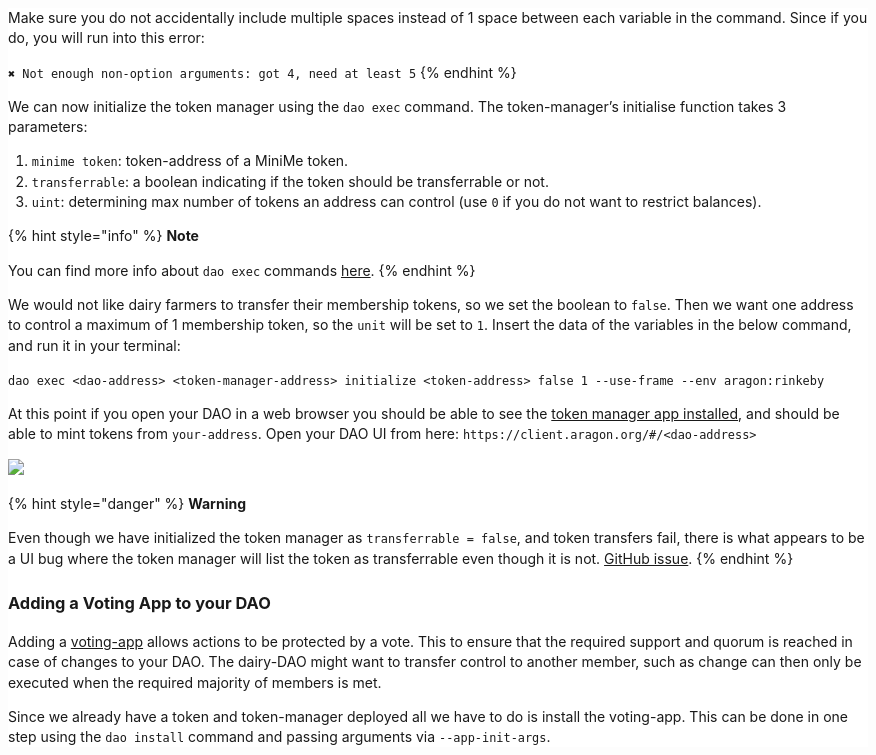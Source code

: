 Make sure you do not accidentally include multiple spaces instead of 1 space between each variable in the command. Since if you do, you will run into this error:

`✖ Not enough non-option arguments: got 4, need at least 5`
{% endhint %}

We can now initialize the token manager using the `dao exec` command. The token-manager’s initialise function takes 3 parameters:

1. `minime token`: token-address of a MiniMe token.
2. `transferrable`: a boolean indicating if the token should be transferrable or not.
3. `uint`: determining max number of tokens an address can control (use `0` if you do not want to restrict balances).

{% hint style="info" %}
**Note**

You can find more info about `dao exec` commands [here](../aragoncli/dao-commands.md#dao-exec).
{% endhint %}

We would not like dairy farmers to transfer their membership tokens, so we set the boolean to `false`. Then we want one address to control a maximum of 1 membership token, so the `unit` will be set to `1`. Insert the data of the variables in the below command, and run it in your terminal:&#x20;

```
dao exec <dao-address> <token-manager-address> initialize <token-address> false 1 --use-frame --env aragon:rinkeby
```

At this point if you open your DAO in a web browser you should be able to see the [token manager app installed](https://documentation.aragon.org/products/aragon-client/explore-template-dao/what-are-apps/token-app), and should be able to mint tokens from `your-address`. Open your DAO UI from here: `https://client.aragon.org/#/<dao-address>`



![](../../../.gitbook/assets/Screenshot\_2022-04-28\_at\_22\_23\_26.png)

{% hint style="danger" %}
**Warning**

Even though we have initialized the token manager as `transferrable = false`, and token transfers fail, there is what appears to be a UI bug where the token manager will list the token as transferrable even though it is not. [GitHub issue](https://github.com/aragon/aragon-apps/issues/630).
{% endhint %}

### Adding a Voting App to your DAO <a href="#adding-a-voting-instance" id="adding-a-voting-instance"></a>

Adding a [voting-app](https://documentation.aragon.org/products/aragon-client/explore-template-dao/what-are-apps/voting-app) allows actions to be protected by a vote. This to ensure that the required support and quorum is reached in case of changes to your DAO. The dairy-DAO might want to transfer control to another member, such as change can then only be executed when the required majority of members is met.

Since we already have a token and token-manager deployed all we have to do is install the voting-app. This can be done in one step using the `dao install` command and passing arguments via `--app-init-args`.

